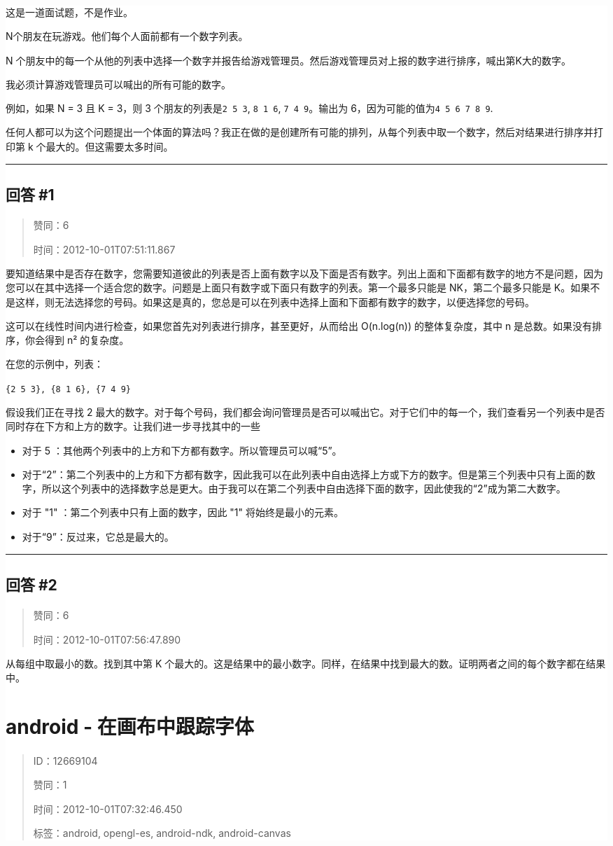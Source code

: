 这是一道面试题，不是作业。

N个朋友在玩游戏。他们每个人面前都有一个数字列表。

N 个朋友中的每一个从他的列表中选择一个数字并报告给游戏管理员。然后游戏管理员对上报的数字进行排序，喊出第K大的数字。

我必须计算游戏管理员可以喊出的所有可能的数字。

例如，如果 N = 3 且 K = 3，则 3 个朋友的列表是`2 5 3`, `8 1 6`, `7 4 9`。输出为 6，因为可能的值为`4 5 6 7 8 9`.

任何人都可以为这个问题提出一个体面的算法吗？我正在做的是创建所有可能的排列，从每个列表中取一个数字，然后对结果进行排序并打印第 k 个最大的。但这需要太多时间。

* * *

## 回答 #1

> 赞同：6
> 
> 时间：2012-10-01T07:51:11.867

要知道结果中是否存在数字，您需要知道彼此的列表是否上面有数字以及下面是否有数字。列出上面和下面都有数字的地方不是问题，因为您可以在其中选择一个适合您的数字。问题是上面只有数字或下面只有数字的列表。第一个最多只能是 NK，第二个最多只能是 K。如果不是这样，则无法选择您的号码。如果这是真的，您总是可以在列表中选择上面和下面都有数字的数字，以便选择您的号码。

这可以在线性时间内进行检查，如果您首先对列表进行排序，甚至更好，从而给出 O(n.log(n)) 的整体复杂度，其中 n 是总数。如果没有排序，你会得到 n² 的复杂度。

在您的示例中，列表：

```
{2 5 3}, {8 1 6}, {7 4 9} 
```

假设我们正在寻找 2 最大的数字。对于每个号码，我们都会询问管理员是否可以喊出它。对于它们中的每一个，我们查看另一个列表中是否同时存在下方和上方的数字。让我们进一步寻找其中的一些

*   对于 5 ：其他两个列表中的上方和下方都有数字。所以管理员可以喊“5”。

*   对于“2”：第二个列表中的上方和下方都有数字，因此我可以在此列表中自由选择上方或下方的数字。但是第三个列表中只有上面的数字，所以这个列表中的选择数字总是更大。由于我可以在第二个列表中自由选择下面的数字，因此使我的“2”成为第二大数字。

*   对于 "1" ：第二个列表中只有上面的数字，因此 "1" 将始终是最小的元素。

*   对于“9”：反过来，它总是最大的。

* * *

## 回答 #2

> 赞同：6
> 
> 时间：2012-10-01T07:56:47.890

从每组中取最小的数。找到其中第 K 个最大的。这是结果中的最小数字。同样，在结果中找到最大的数。证明两者之间的每个数字都在结果中。

# android - 在画布中跟踪字体

> ID：12669104
> 
> 赞同：1
> 
> 时间：2012-10-01T07:32:46.450
> 
> 标签：android, opengl-es, android-ndk, android-canvas
